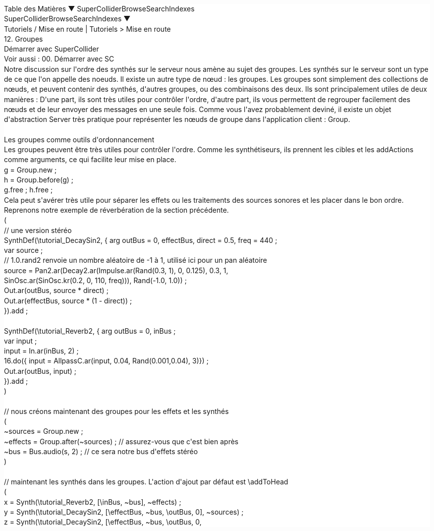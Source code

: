 Table des Matières ▼ SuperColliderBrowseSearchIndexes\
SuperColliderBrowseSearchIndexes ▼\
Tutoriels / Mise en route \| Tutoriels \> Mise en route\
12. Groupes\
Démarrer avec SuperCollider\
Voir aussi : 00. Démarrer avec SC\
Notre discussion sur l\'ordre des synthés sur le serveur nous amène au
sujet des groupes. Les synthés sur le serveur sont un type de ce que
l\'on appelle des noeuds. Il existe un autre type de nœud : les groupes.
Les groupes sont simplement des collections de nœuds, et peuvent
contenir des synthés, d\'autres groupes, ou des combinaisons des deux.
Ils sont principalement utiles de deux manières : D\'une part, ils sont
très utiles pour contrôler l\'ordre, d\'autre part, ils vous permettent
de regrouper facilement des nœuds et de leur envoyer des messages en une
seule fois. Comme vous l\'avez probablement deviné, il existe un objet
d\'abstraction Server très pratique pour représenter les nœuds de groupe
dans l\'application client : Group.\
\
Les groupes comme outils d\'ordonnancement\
Les groupes peuvent être très utiles pour contrôler l\'ordre. Comme les
synthétiseurs, ils prennent les cibles et les addActions comme
arguments, ce qui facilite leur mise en place.\
g = Group.new ;\
h = Group.before(g) ;\
g.free ; h.free ;\
Cela peut s\'avérer très utile pour séparer les effets ou les
traitements des sources sonores et les placer dans le bon ordre.
Reprenons notre exemple de réverbération de la section précédente.\
(\
// une version stéréo\
SynthDef(\\tutorial_DecaySin2, { arg outBus = 0, effectBus, direct =
0.5, freq = 440 ;\
var source ;\
// 1.0.rand2 renvoie un nombre aléatoire de -1 à 1, utilisé ici pour un
pan aléatoire\
source = Pan2.ar(Decay2.ar(Impulse.ar(Rand(0.3, 1), 0, 0.125), 0.3, 1,\
SinOsc.ar(SinOsc.kr(0.2, 0, 110, freq))), Rand(-1.0, 1.0)) ;\
Out.ar(outBus, source \* direct) ;\
Out.ar(effectBus, source \* (1 - direct)) ;\
}).add ;\
\
SynthDef(\\tutorial_Reverb2, { arg outBus = 0, inBus ;\
var input ;\
input = In.ar(inBus, 2) ;\
16.do({ input = AllpassC.ar(input, 0.04, Rand(0.001,0.04), 3)}) ;\
Out.ar(outBus, input) ;\
}).add ;\
)\
\
// nous créons maintenant des groupes pour les effets et les synthés\
(\
\~sources = Group.new ;\
\~effects = Group.after(\~sources) ; // assurez-vous que c\'est bien
après\
\~bus = Bus.audio(s, 2) ; // ce sera notre bus d\'effets stéréo\
)\
\
// maintenant les synthés dans les groupes. L\'action d\'ajout par
défaut est \\addToHead\
(\
x = Synth(\\tutorial_Reverb2, \[\\inBus, \~bus\], \~effects) ;\
y = Synth(\\tutorial_DecaySin2, \[\\effectBus, \~bus, \\outBus, 0\],
\~sources) ;\
z = Synth(\\tutorial_DecaySin2, \[\\effectBus, \~bus, \\outBus, 0,